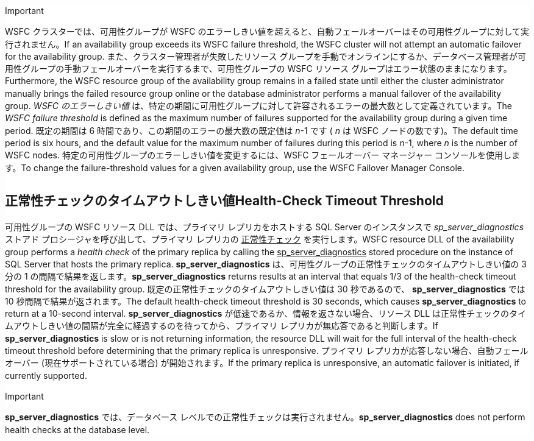 > [!IMPORTANT]  
>  <span data-ttu-id="faad9-108">WSFC クラスターでは、可用性グループが WSFC のエラーしきい値を超えると、自動フェールオーバーはその可用性グループに対して実行されません。</span><span class="sxs-lookup"><span data-stu-id="faad9-108">If an availability group exceeds its WSFC failure threshold, the WSFC cluster will not attempt an automatic failover for the availability group.</span></span> <span data-ttu-id="faad9-109">また、クラスター管理者が失敗したリソース グループを手動でオンラインにするか、データベース管理者が可用性グループの手動フェールオーバーを実行するまで、可用性グループの WSFC リソース グループはエラー状態のままになります。</span><span class="sxs-lookup"><span data-stu-id="faad9-109">Furthermore, the WSFC resource group of the availability group remains in a failed state until either the cluster administrator manually brings the failed resource group online or the database administrator performs a manual failover of the availability group.</span></span> <span data-ttu-id="faad9-110">*WSFC のエラーしきい値* は、特定の期間に可用性グループに対して許容されるエラーの最大数として定義されています。</span><span class="sxs-lookup"><span data-stu-id="faad9-110">The *WSFC failure threshold* is defined as the maximum number of failures supported for the availability group during a given time period.</span></span> <span data-ttu-id="faad9-111">既定の期間は 6 時間であり、この期間のエラーの最大数の既定値は *n*-1 です ( *n* は WSFC ノードの数です)。</span><span class="sxs-lookup"><span data-stu-id="faad9-111">The default time period is six hours, and the default value for the maximum number of failures during this period is *n*-1, where *n* is the number of WSFC nodes.</span></span> <span data-ttu-id="faad9-112">特定の可用性グループのエラーしきい値を変更するには、WSFC フェールオーバー マネージャー コンソールを使用します。</span><span class="sxs-lookup"><span data-stu-id="faad9-112">To change the failure-threshold values for a given availability group, use the WSFC Failover Manager Console.</span></span>  
  
  
  
##  <a name="health-check-timeout-threshold"></a><a name="HCtimeout"></a> <span data-ttu-id="faad9-113">正常性チェックのタイムアウトしきい値</span><span class="sxs-lookup"><span data-stu-id="faad9-113">Health-Check Timeout Threshold</span></span>  
 <span data-ttu-id="faad9-114">可用性グループの WSFC リソース DLL では、プライマリ レプリカをホストする SQL Server のインスタンスで *sp_server_diagnostics* ストアド プロシージャを呼び出して、プライマリ レプリカの [正常性チェック](/sql/relational-databases/system-stored-procedures/sp-server-diagnostics-transact-sql) を実行します。</span><span class="sxs-lookup"><span data-stu-id="faad9-114">WSFC resource DLL of the availability group performs a *health check* of the primary replica by calling the [sp_server_diagnostics](/sql/relational-databases/system-stored-procedures/sp-server-diagnostics-transact-sql) stored procedure on the instance of SQL Server that hosts the primary replica.</span></span> <span data-ttu-id="faad9-115">**sp_server_diagnostics** は、可用性グループの正常性チェックのタイムアウトしきい値の 3 分の 1 の間隔で結果を返します。</span><span class="sxs-lookup"><span data-stu-id="faad9-115">**sp_server_diagnostics** returns results at an interval that equals 1/3 of the health-check timeout threshold for the availability group.</span></span> <span data-ttu-id="faad9-116">既定の正常性チェックのタイムアウトしきい値は 30 秒であるので、 **sp_server_diagnostics** では 10 秒間隔で結果が返されます。</span><span class="sxs-lookup"><span data-stu-id="faad9-116">The default health-check timeout threshold is 30 seconds, which causes **sp_server_diagnostics** to return at a 10-second interval.</span></span> <span data-ttu-id="faad9-117">**sp_server_diagnostics** が低速であるか、情報を返さない場合、リソース DLL は正常性チェックのタイムアウトしきい値の間隔が完全に経過するのを待ってから、プライマリ レプリカが無応答であると判断します。</span><span class="sxs-lookup"><span data-stu-id="faad9-117">If **sp_server_diagnostics** is slow or is not returning information, the resource DLL will wait for the full interval of the health-check timeout threshold before determining that the primary replica is unresponsive.</span></span> <span data-ttu-id="faad9-118">プライマリ レプリカが応答しない場合、自動フェールオーバー (現在サポートされている場合) が開始されます。</span><span class="sxs-lookup"><span data-stu-id="faad9-118">If the primary replica is unresponsive, an automatic failover is initiated, if currently supported.</span></span>  
  
> [!IMPORTANT]  
>  <span data-ttu-id="faad9-119">**sp_server_diagnostics** では、データベース レベルでの正常性チェックは実行されません。</span><span class="sxs-lookup"><span data-stu-id="faad9-119">**sp_server_diagnostics** does not perform health checks at the database level.</span></span>  
  